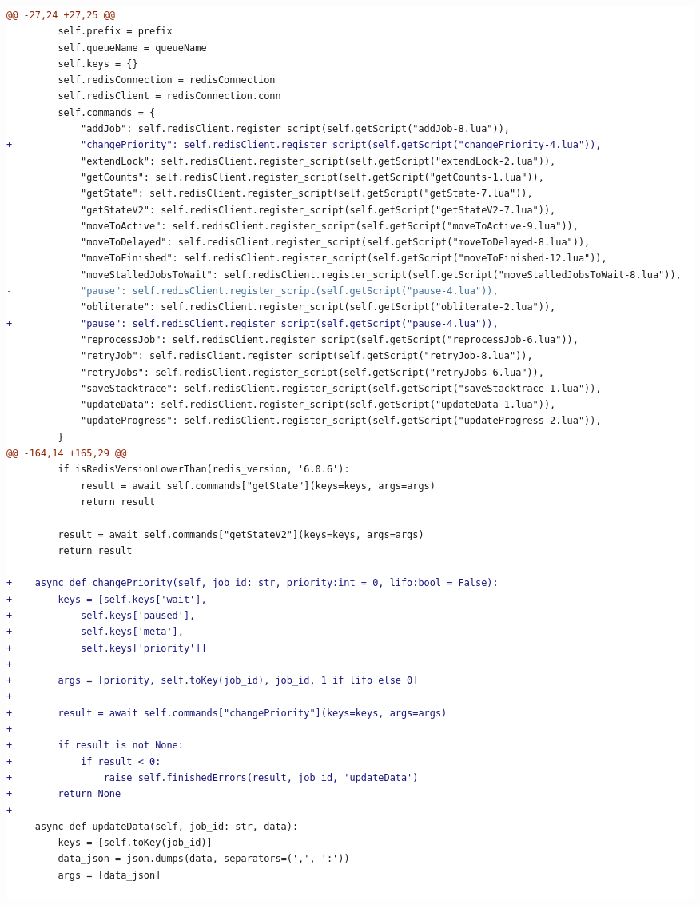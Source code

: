 ```diff
@@ -27,24 +27,25 @@
         self.prefix = prefix
         self.queueName = queueName
         self.keys = {}
         self.redisConnection = redisConnection
         self.redisClient = redisConnection.conn
         self.commands = {
             "addJob": self.redisClient.register_script(self.getScript("addJob-8.lua")),
+            "changePriority": self.redisClient.register_script(self.getScript("changePriority-4.lua")),
             "extendLock": self.redisClient.register_script(self.getScript("extendLock-2.lua")),
             "getCounts": self.redisClient.register_script(self.getScript("getCounts-1.lua")),
             "getState": self.redisClient.register_script(self.getScript("getState-7.lua")),
             "getStateV2": self.redisClient.register_script(self.getScript("getStateV2-7.lua")),
             "moveToActive": self.redisClient.register_script(self.getScript("moveToActive-9.lua")),
             "moveToDelayed": self.redisClient.register_script(self.getScript("moveToDelayed-8.lua")),
             "moveToFinished": self.redisClient.register_script(self.getScript("moveToFinished-12.lua")),
             "moveStalledJobsToWait": self.redisClient.register_script(self.getScript("moveStalledJobsToWait-8.lua")),
-            "pause": self.redisClient.register_script(self.getScript("pause-4.lua")),
             "obliterate": self.redisClient.register_script(self.getScript("obliterate-2.lua")),
+            "pause": self.redisClient.register_script(self.getScript("pause-4.lua")),
             "reprocessJob": self.redisClient.register_script(self.getScript("reprocessJob-6.lua")),
             "retryJob": self.redisClient.register_script(self.getScript("retryJob-8.lua")),
             "retryJobs": self.redisClient.register_script(self.getScript("retryJobs-6.lua")),
             "saveStacktrace": self.redisClient.register_script(self.getScript("saveStacktrace-1.lua")),
             "updateData": self.redisClient.register_script(self.getScript("updateData-1.lua")),
             "updateProgress": self.redisClient.register_script(self.getScript("updateProgress-2.lua")),
         }
@@ -164,14 +165,29 @@
         if isRedisVersionLowerThan(redis_version, '6.0.6'):
             result = await self.commands["getState"](keys=keys, args=args)
             return result
 
         result = await self.commands["getStateV2"](keys=keys, args=args)
         return result
 
+    async def changePriority(self, job_id: str, priority:int = 0, lifo:bool = False):
+        keys = [self.keys['wait'],
+            self.keys['paused'],
+            self.keys['meta'],
+            self.keys['priority']]
+        
+        args = [priority, self.toKey(job_id), job_id, 1 if lifo else 0]
+
+        result = await self.commands["changePriority"](keys=keys, args=args)
+
+        if result is not None:
+            if result < 0:
+                raise self.finishedErrors(result, job_id, 'updateData')
+        return None
+
     async def updateData(self, job_id: str, data):
         keys = [self.toKey(job_id)]
         data_json = json.dumps(data, separators=(',', ':'))
         args = [data_json]
 
```